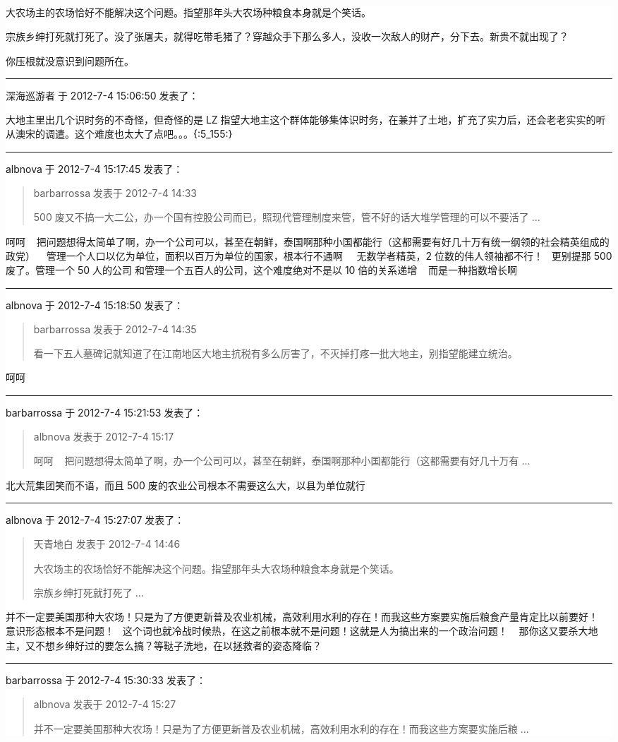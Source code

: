 大农场主的农场恰好不能解决这个问题。指望那年头大农场种粮食本身就是个笑话。

宗族乡绅打死就打死了。没了张屠夫，就得吃带毛猪了？穿越众手下那么多人，没收一次敌人的财产，分下去。新贵不就出现了？

你压根就没意识到问题所在。

---

深海巡游者 于 2012-7-4 15:06:50 发表了：

大地主里出几个识时务的不奇怪，但奇怪的是 LZ 指望大地主这个群体能够集体识时务，在兼并了土地，扩充了实力后，还会老老实实的听从澳宋的调遣。这个难度也太大了点吧。。。{:5_155:}

---

albnova 于 2012-7-4 15:17:45 发表了：

> barbarrossa 发表于 2012-7-4 14:33
>
> 500 废又不搞一大二公，办一个国有控股公司而已，照现代管理制度来管，管不好的话大堆学管理的可以不要活了 ...

呵呵    把问题想得太简单了啊，办一个公司可以，甚至在朝鲜，泰国啊那种小国都能行（这都需要有好几十万有统一纲领的社会精英组成的政党）    管理一个人口以亿为单位，面积以百万为单位的国家，根本行不通啊     无数学者精英，2 位数的伟人领袖都不行！   更别提那 500 废了。管理一个 50 人的公司 和管理一个五百人的公司，这个难度绝对不是以 10 倍的关系递增    而是一种指数增长啊

---

albnova 于 2012-7-4 15:18:50 发表了：

> barbarrossa 发表于 2012-7-4 14:35
>
> 看一下五人墓碑记就知道了在江南地区大地主抗税有多么厉害了，不灭掉打疼一批大地主，别指望能建立统治。

呵呵

---

barbarrossa 于 2012-7-4 15:21:53 发表了：

> albnova 发表于 2012-7-4 15:17
>
> 呵呵    把问题想得太简单了啊，办一个公司可以，甚至在朝鲜，泰国啊那种小国都能行（这都需要有好几十万有 ...

北大荒集团笑而不语，而且 500 废的农业公司根本不需要这么大，以县为单位就行

---

albnova 于 2012-7-4 15:27:07 发表了：

> 天青地白 发表于 2012-7-4 14:46
>
> 大农场主的农场恰好不能解决这个问题。指望那年头大农场种粮食本身就是个笑话。
>
> 宗族乡绅打死就打死了 ...

并不一定要美国那种大农场！只是为了方便更新普及农业机械，高效利用水利的存在！而我这些方案要实施后粮食产量肯定比以前要好！    意识形态根本不是问题！   这个词也就冷战时候热，在这之前根本就不是问题！这就是人为搞出来的一个政治问题！    那你这又要杀大地主，又不想乡绅好过的要怎么搞？等鞑子洗地，在以拯救者的姿态降临？

---

barbarrossa 于 2012-7-4 15:30:33 发表了：

> albnova 发表于 2012-7-4 15:27
>
> 并不一定要美国那种大农场！只是为了方便更新普及农业机械，高效利用水利的存在！而我这些方案要实施后粮 ...
